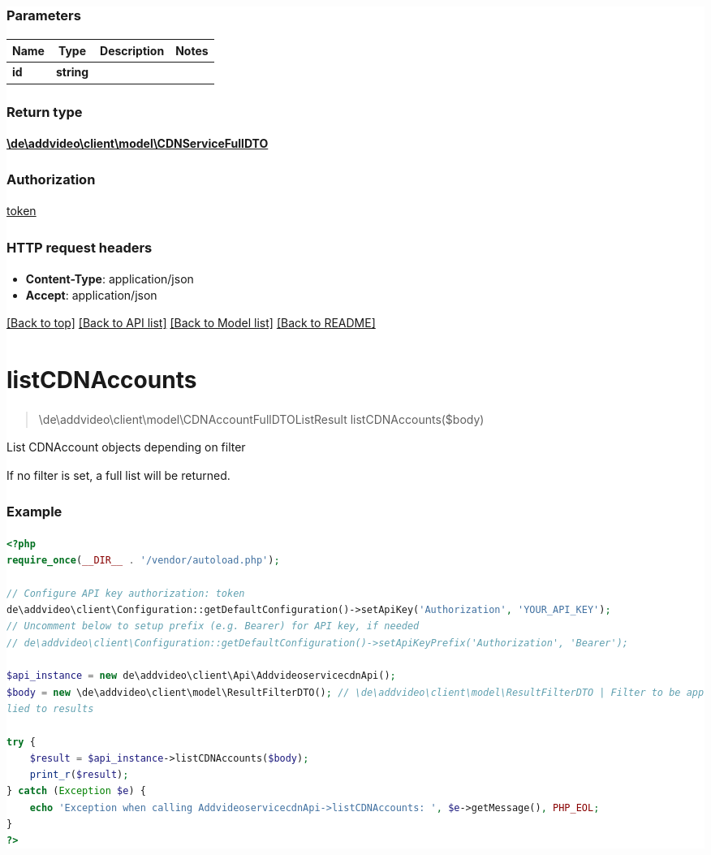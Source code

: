 ### Parameters

Name | Type | Description  | Notes
------------- | ------------- | ------------- | -------------
 **id** | **string**|  |

### Return type

[**\de\addvideo\client\model\CDNServiceFullDTO**](../Model/CDNServiceFullDTO.md)

### Authorization

[token](../../README.md#token)

### HTTP request headers

 - **Content-Type**: application/json
 - **Accept**: application/json

[[Back to top]](#) [[Back to API list]](../../README.md#documentation-for-api-endpoints) [[Back to Model list]](../../README.md#documentation-for-models) [[Back to README]](../../README.md)

# **listCDNAccounts**
> \de\addvideo\client\model\CDNAccountFullDTOListResult listCDNAccounts($body)

List CDNAccount objects depending on filter

If no filter is set, a full list will be returned.

### Example
```php
<?php
require_once(__DIR__ . '/vendor/autoload.php');

// Configure API key authorization: token
de\addvideo\client\Configuration::getDefaultConfiguration()->setApiKey('Authorization', 'YOUR_API_KEY');
// Uncomment below to setup prefix (e.g. Bearer) for API key, if needed
// de\addvideo\client\Configuration::getDefaultConfiguration()->setApiKeyPrefix('Authorization', 'Bearer');

$api_instance = new de\addvideo\client\Api\AddvideoservicecdnApi();
$body = new \de\addvideo\client\model\ResultFilterDTO(); // \de\addvideo\client\model\ResultFilterDTO | Filter to be applied to results

try {
    $result = $api_instance->listCDNAccounts($body);
    print_r($result);
} catch (Exception $e) {
    echo 'Exception when calling AddvideoservicecdnApi->listCDNAccounts: ', $e->getMessage(), PHP_EOL;
}
?>
```
